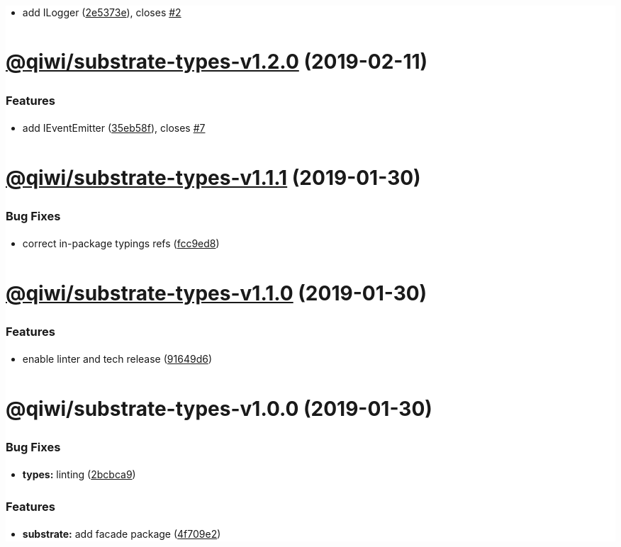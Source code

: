 * add ILogger ([2e5373e](https://github.com/qiwi/substrate/commit/2e5373e)), closes [#2](https://github.com/qiwi/substrate/issues/2)

# [@qiwi/substrate-types-v1.2.0](https://github.com/qiwi/substrate/compare/v1.1.1...v1.2.0) (2019-02-11)


### Features

* add IEventEmitter ([35eb58f](https://github.com/qiwi/substrate/commit/35eb58f)), closes [#7](https://github.com/qiwi/substrate/issues/7)

# [@qiwi/substrate-types-v1.1.1](https://github.com/qiwi/substrate/compare/v1.1.0...v1.1.1) (2019-01-30)


### Bug Fixes

* correct in-package typings refs ([fcc9ed8](https://github.com/qiwi/substrate/commit/fcc9ed8))

# [@qiwi/substrate-types-v1.1.0](https://github.com/qiwi/substrate/compare/v1.0.1...v1.1.0) (2019-01-30)


### Features

* enable linter and tech release ([91649d6](https://github.com/qiwi/substrate/commit/91649d6))

# @qiwi/substrate-types-v1.0.0 (2019-01-30)


### Bug Fixes

* **types:** linting ([2bcbca9](https://github.com/qiwi/substrate/commit/2bcbca9))


### Features

* **substrate:** add facade package ([4f709e2](https://github.com/qiwi/substrate/commit/4f709e2))
